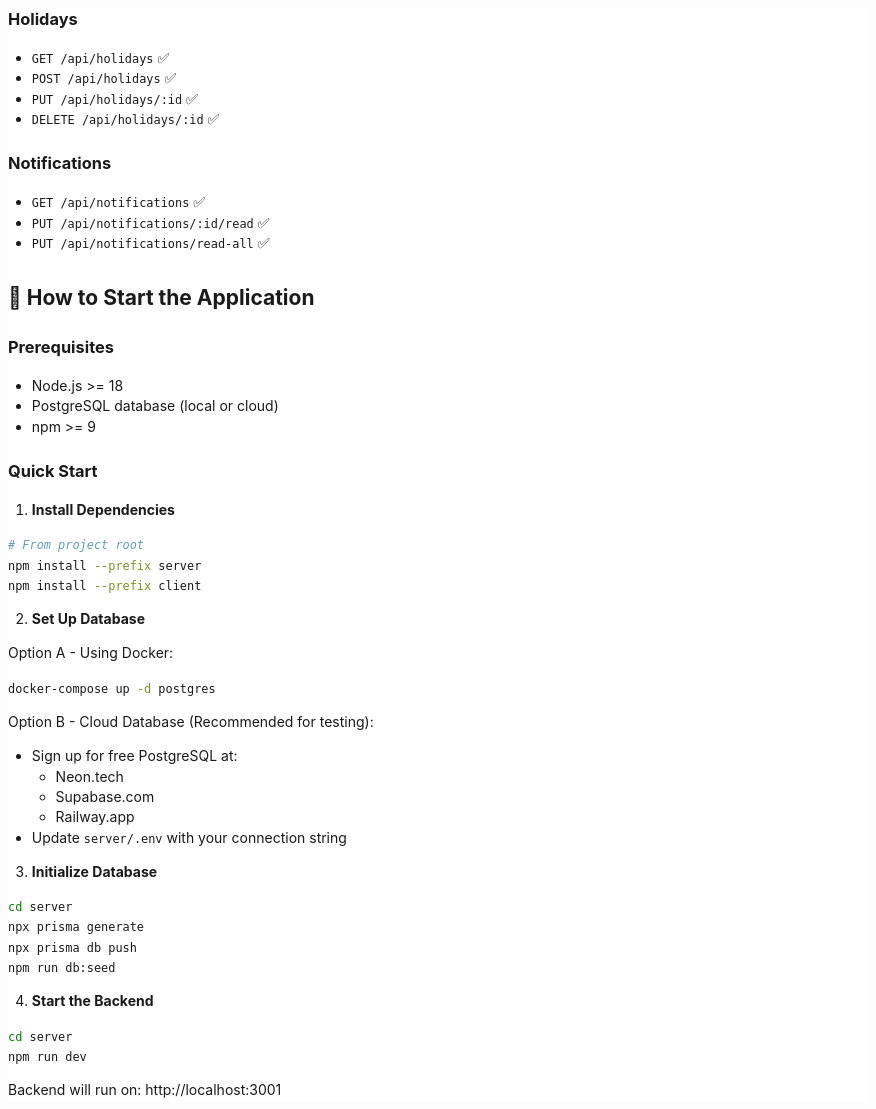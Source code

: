 ### Holidays
- `GET /api/holidays` ✅
- `POST /api/holidays` ✅
- `PUT /api/holidays/:id` ✅
- `DELETE /api/holidays/:id` ✅

### Notifications
- `GET /api/notifications` ✅
- `PUT /api/notifications/:id/read` ✅
- `PUT /api/notifications/read-all` ✅

## 🚀 How to Start the Application

### Prerequisites
- Node.js >= 18
- PostgreSQL database (local or cloud)
- npm >= 9

### Quick Start

1. **Install Dependencies**
```bash
# From project root
npm install --prefix server
npm install --prefix client
```

2. **Set Up Database**

Option A - Using Docker:
```bash
docker-compose up -d postgres
```

Option B - Cloud Database (Recommended for testing):
- Sign up for free PostgreSQL at:
  - Neon.tech
  - Supabase.com
  - Railway.app
- Update `server/.env` with your connection string

3. **Initialize Database**
```bash
cd server
npx prisma generate
npx prisma db push
npm run db:seed
```

4. **Start the Backend**
```bash
cd server
npm run dev
```
Backend will run on: http://localhost:3001
